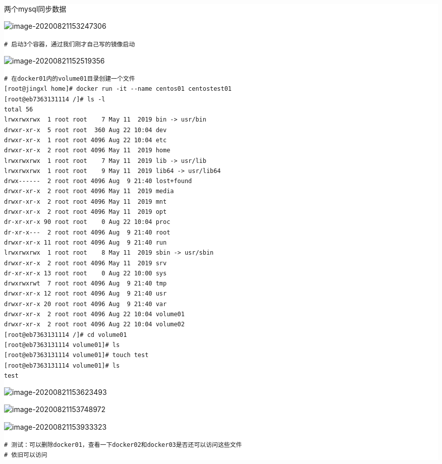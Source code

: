 两个mysql同步数据

![image-20200821153247306](C:\Users\Admin\AppData\Roaming\Typora\typora-user-images\image-20200821153247306.png)

~~~shell
# 启动3个容器，通过我们刚才自己写的镜像启动
~~~

![image-20200821152519356](C:\Users\Admin\AppData\Roaming\Typora\typora-user-images\image-20200821152519356.png)

~~~shell
# 在docker01内的volume01目录创建一个文件
[root@jingxl home]# docker run -it --name centos01 centostest01
[root@eb7363131114 /]# ls -l
total 56
lrwxrwxrwx  1 root root    7 May 11  2019 bin -> usr/bin
drwxr-xr-x  5 root root  360 Aug 22 10:04 dev
drwxr-xr-x  1 root root 4096 Aug 22 10:04 etc
drwxr-xr-x  2 root root 4096 May 11  2019 home
lrwxrwxrwx  1 root root    7 May 11  2019 lib -> usr/lib
lrwxrwxrwx  1 root root    9 May 11  2019 lib64 -> usr/lib64
drwx------  2 root root 4096 Aug  9 21:40 lost+found
drwxr-xr-x  2 root root 4096 May 11  2019 media
drwxr-xr-x  2 root root 4096 May 11  2019 mnt
drwxr-xr-x  2 root root 4096 May 11  2019 opt
dr-xr-xr-x 90 root root    0 Aug 22 10:04 proc
dr-xr-x---  2 root root 4096 Aug  9 21:40 root
drwxr-xr-x 11 root root 4096 Aug  9 21:40 run
lrwxrwxrwx  1 root root    8 May 11  2019 sbin -> usr/sbin
drwxr-xr-x  2 root root 4096 May 11  2019 srv
dr-xr-xr-x 13 root root    0 Aug 22 10:00 sys
drwxrwxrwt  7 root root 4096 Aug  9 21:40 tmp
drwxr-xr-x 12 root root 4096 Aug  9 21:40 usr
drwxr-xr-x 20 root root 4096 Aug  9 21:40 var
drwxr-xr-x  2 root root 4096 Aug 22 10:04 volume01
drwxr-xr-x  2 root root 4096 Aug 22 10:04 volume02
[root@eb7363131114 /]# cd volume01
[root@eb7363131114 volume01]# ls
[root@eb7363131114 volume01]# touch test
[root@eb7363131114 volume01]# ls
test
~~~

![image-20200821153623493](C:\Users\Admin\AppData\Roaming\Typora\typora-user-images\image-20200821153623493.png)

![image-20200821153748972](C:\Users\Admin\AppData\Roaming\Typora\typora-user-images\image-20200821153748972.png)

![image-20200821153933323](C:\Users\Admin\AppData\Roaming\Typora\typora-user-images\image-20200821153933323.png)

~~~shell
# 测试：可以删除docker01，查看一下docker02和docker03是否还可以访问这些文件
# 依旧可以访问
~~~
